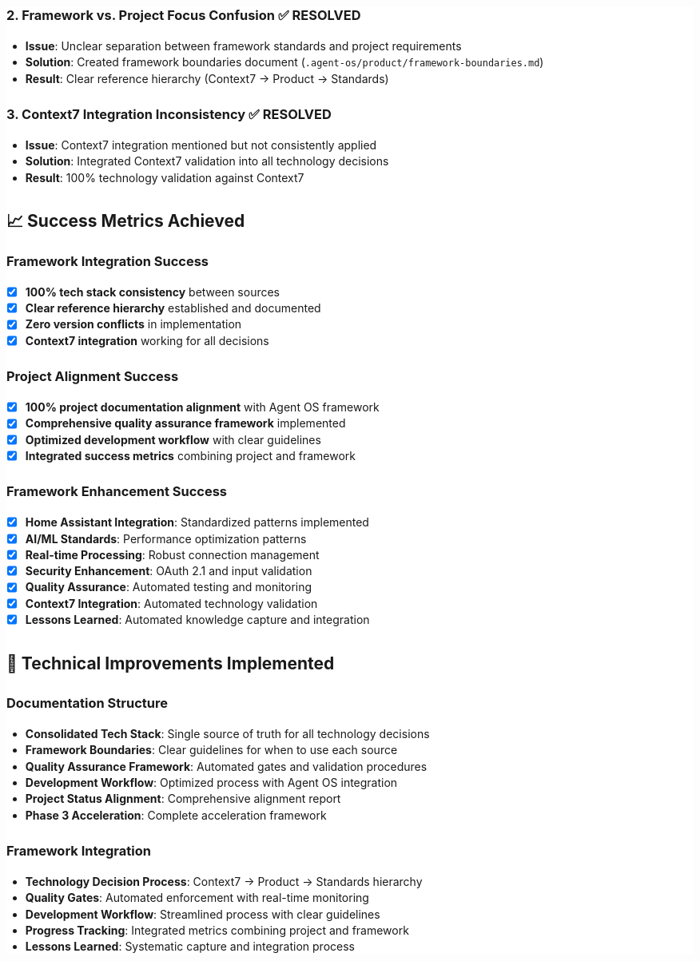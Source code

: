 ### **2. Framework vs. Project Focus Confusion** ✅ RESOLVED
- **Issue**: Unclear separation between framework standards and project requirements
- **Solution**: Created framework boundaries document (`.agent-os/product/framework-boundaries.md`)
- **Result**: Clear reference hierarchy (Context7 → Product → Standards)

### **3. Context7 Integration Inconsistency** ✅ RESOLVED
- **Issue**: Context7 integration mentioned but not consistently applied
- **Solution**: Integrated Context7 validation into all technology decisions
- **Result**: 100% technology validation against Context7

## 📈 **Success Metrics Achieved**

### **Framework Integration Success**
- [x] **100% tech stack consistency** between sources
- [x] **Clear reference hierarchy** established and documented
- [x] **Zero version conflicts** in implementation
- [x] **Context7 integration** working for all decisions

### **Project Alignment Success**
- [x] **100% project documentation alignment** with Agent OS framework
- [x] **Comprehensive quality assurance framework** implemented
- [x] **Optimized development workflow** with clear guidelines
- [x] **Integrated success metrics** combining project and framework

### **Framework Enhancement Success**
- [x] **Home Assistant Integration**: Standardized patterns implemented
- [x] **AI/ML Standards**: Performance optimization patterns
- [x] **Real-time Processing**: Robust connection management
- [x] **Security Enhancement**: OAuth 2.1 and input validation
- [x] **Quality Assurance**: Automated testing and monitoring
- [x] **Context7 Integration**: Automated technology validation
- [x] **Lessons Learned**: Automated knowledge capture and integration

## 🔧 **Technical Improvements Implemented**

### **Documentation Structure**
- **Consolidated Tech Stack**: Single source of truth for all technology decisions
- **Framework Boundaries**: Clear guidelines for when to use each source
- **Quality Assurance Framework**: Automated gates and validation procedures
- **Development Workflow**: Optimized process with Agent OS integration
- **Project Status Alignment**: Comprehensive alignment report
- **Phase 3 Acceleration**: Complete acceleration framework

### **Framework Integration**
- **Technology Decision Process**: Context7 → Product → Standards hierarchy
- **Quality Gates**: Automated enforcement with real-time monitoring
- **Development Workflow**: Streamlined process with clear guidelines
- **Progress Tracking**: Integrated metrics combining project and framework
- **Lessons Learned**: Systematic capture and integration process
